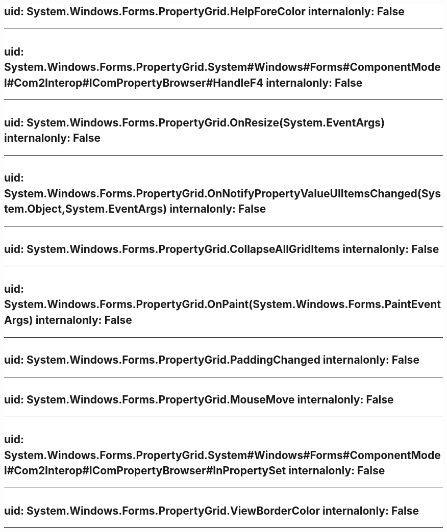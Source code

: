 uid: System.Windows.Forms.PropertyGrid.HelpForeColor
internalonly: False
---

---
uid: System.Windows.Forms.PropertyGrid.System#Windows#Forms#ComponentModel#Com2Interop#IComPropertyBrowser#HandleF4
internalonly: False
---

---
uid: System.Windows.Forms.PropertyGrid.OnResize(System.EventArgs)
internalonly: False
---

---
uid: System.Windows.Forms.PropertyGrid.OnNotifyPropertyValueUIItemsChanged(System.Object,System.EventArgs)
internalonly: False
---

---
uid: System.Windows.Forms.PropertyGrid.CollapseAllGridItems
internalonly: False
---

---
uid: System.Windows.Forms.PropertyGrid.OnPaint(System.Windows.Forms.PaintEventArgs)
internalonly: False
---

---
uid: System.Windows.Forms.PropertyGrid.PaddingChanged
internalonly: False
---

---
uid: System.Windows.Forms.PropertyGrid.MouseMove
internalonly: False
---

---
uid: System.Windows.Forms.PropertyGrid.System#Windows#Forms#ComponentModel#Com2Interop#IComPropertyBrowser#InPropertySet
internalonly: False
---

---
uid: System.Windows.Forms.PropertyGrid.ViewBorderColor
internalonly: False
---

---